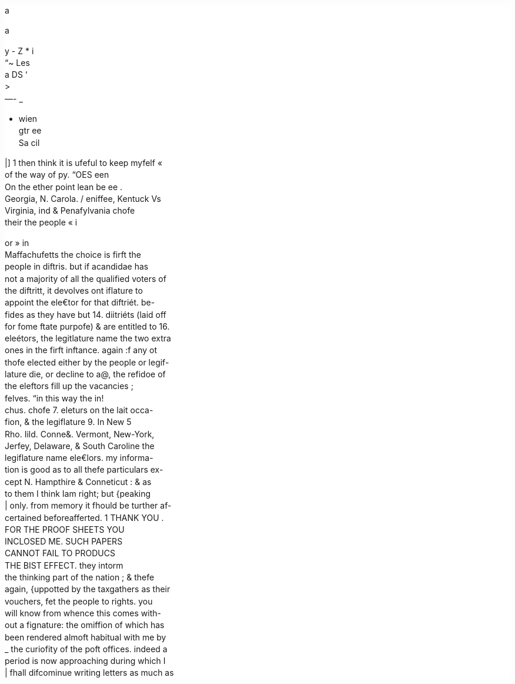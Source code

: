   
  
  
a  
  
  
  
  
  
a  
  
y - Z * i  
“~ Les  
a DS ‘  
&gt;  
—- _  
  
  
  
- wien  
gtr ee  
Sa cil  
  
  
  
|] 1 then think it is ufeful to keep myfelf «  
of the way of py. “OES een  
On the ether point lean be ee .  
Georgia, N. Carola. / eniffee, Kentuck Vs  
Virginia, ind &amp; Penafylvania chofe  
their the people « i  
  
or » in  
Maffachufetts the choice is firft the  
people in diftris. but if acandidae has  
not a majority of all the qualified voters of  
the diftritt, it devolves ont iflature to  
appoint the ele€tor for that diftriét. be-  
fides as they have but 14. diitriéts (laid off  
for fome ftate purpofe) &amp; are entitled to 16.  
eleétors, the legitlature name the two extra  
ones in the firft inftance. again :f any ot  
thofe elected either by the people or legif-  
lature die, or decline to a@, the refidoe of  
the eleftors fill up the vacancies ;  
felves. “in this way the in!  
chus. chofe 7. eleturs on the lait occa-  
fion, &amp; the legiflature 9. In New 5  
Rho. Iild. Conne&amp;. Vermont, New-York,  
Jerfey, Delaware, &amp; South Caroline the  
legiflature name ele€lors. my informa-  
tion is good as to all thefe particulars ex-  
cept N. Hampthire &amp; Conneticut : &amp; as  
to them I think Iam right; but {peaking  
| only. from memory it fhould be turther af-  
certained beforeafferted. 1 THANK YOU .  
FOR THE PROOF SHEETS YOU  
INCLOSED ME. SUCH PAPERS  
CANNOT FAIL TO PRODUCS  
THE BIST EFFECT. they intorm  
the thinking part of the nation ; &amp; thefe  
again, {uppotted by the taxgathers as their  
vouchers, fet the people to rights. you  
will know from whence this comes with-  
out a fignature: the omiffion of which has  
been rendered almoft habitual with me by  
_ the curiofity of the poft offices. indeed a  
period is now approaching during which I  
| fhall difcominue writing letters as much as  